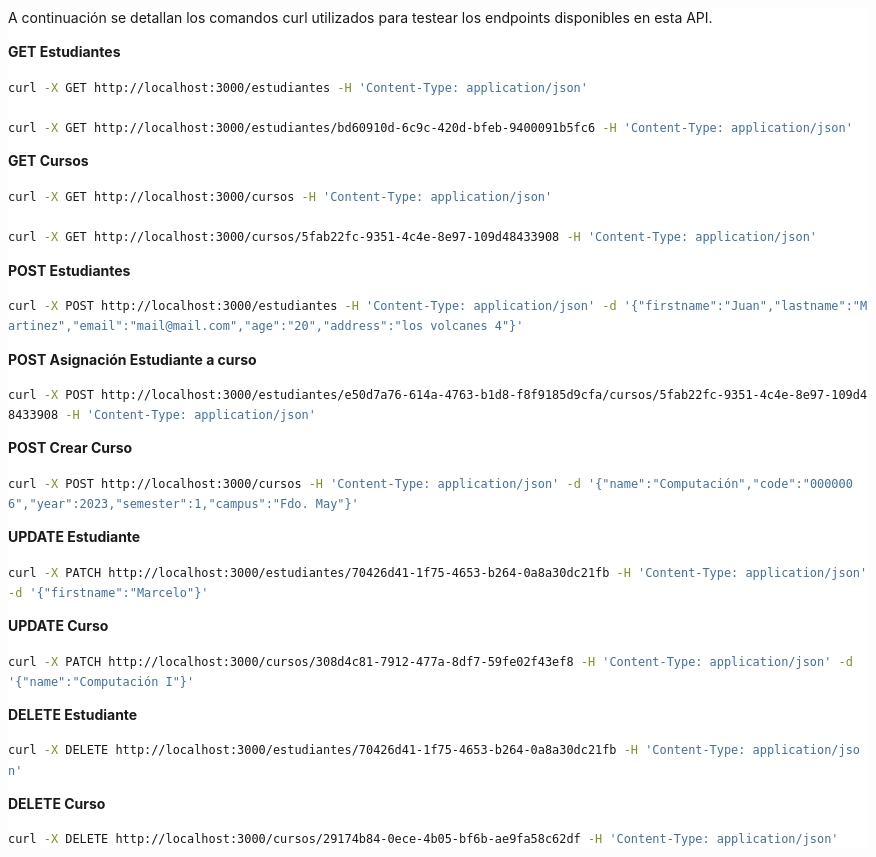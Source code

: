A continuación se detallan los comandos curl utilizados para testear los endpoints disponibles en esta API.

**GET Estudiantes**
```bash
curl -X GET http://localhost:3000/estudiantes -H 'Content-Type: application/json'

curl -X GET http://localhost:3000/estudiantes/bd60910d-6c9c-420d-bfeb-9400091b5fc6 -H 'Content-Type: application/json'
```

**GET Cursos**
```bash
curl -X GET http://localhost:3000/cursos -H 'Content-Type: application/json'

curl -X GET http://localhost:3000/cursos/5fab22fc-9351-4c4e-8e97-109d48433908 -H 'Content-Type: application/json'
```

**POST Estudiantes**
```bash
curl -X POST http://localhost:3000/estudiantes -H 'Content-Type: application/json' -d '{"firstname":"Juan","lastname":"Martinez","email":"mail@mail.com","age":"20","address":"los volcanes 4"}'
```
**POST Asignación Estudiante a curso**
```bash
curl -X POST http://localhost:3000/estudiantes/e50d7a76-614a-4763-b1d8-f8f9185d9cfa/cursos/5fab22fc-9351-4c4e-8e97-109d48433908 -H 'Content-Type: application/json'
```
**POST Crear Curso**
```bash
curl -X POST http://localhost:3000/cursos -H 'Content-Type: application/json' -d '{"name":"Computación","code":"0000006","year":2023,"semester":1,"campus":"Fdo. May"}'
```

**UPDATE Estudiante**
```bash
curl -X PATCH http://localhost:3000/estudiantes/70426d41-1f75-4653-b264-0a8a30dc21fb -H 'Content-Type: application/json' -d '{"firstname":"Marcelo"}'
```

**UPDATE Curso**
```bash
curl -X PATCH http://localhost:3000/cursos/308d4c81-7912-477a-8df7-59fe02f43ef8 -H 'Content-Type: application/json' -d '{"name":"Computación I"}'
```

**DELETE Estudiante**
```bash
curl -X DELETE http://localhost:3000/estudiantes/70426d41-1f75-4653-b264-0a8a30dc21fb -H 'Content-Type: application/json'
```

**DELETE Curso**
```bash
curl -X DELETE http://localhost:3000/cursos/29174b84-0ece-4b05-bf6b-ae9fa58c62df -H 'Content-Type: application/json'
```
